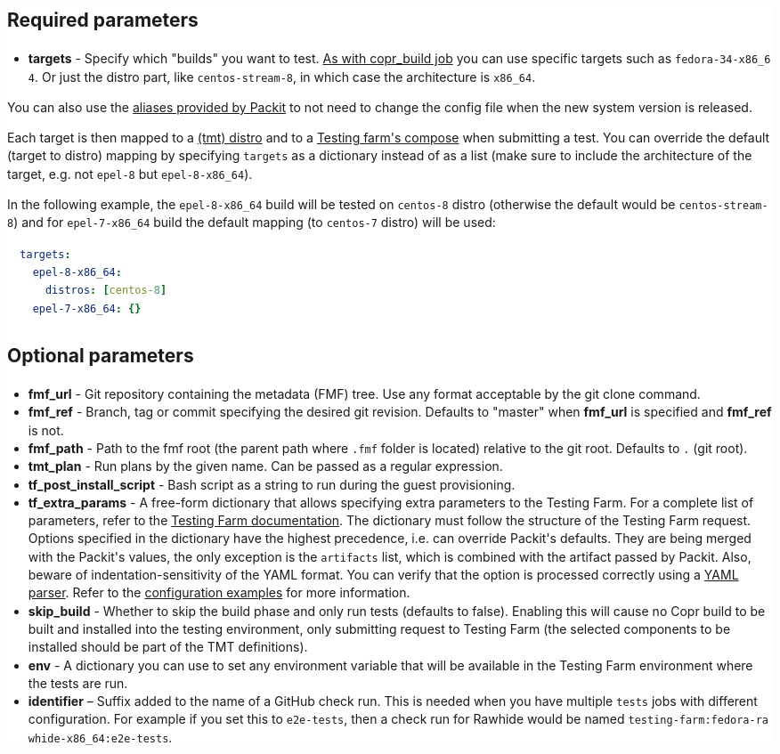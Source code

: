 ## Required parameters
* **targets** - Specify which "builds" you want to test.
[As with copr_build job](/docs/configuration/upstream/copr_build#available-copr-build-targets) you can use
specific targets such as `fedora-34-x86_64`. Or just the distro part,
like `centos-stream-8`, in which case the architecture is `x86_64`.

You can also use the [aliases provided by Packit](/docs/configuration#aliases)
to not need to change the config file when the new system version is released.

Each target is then mapped to a [(tmt) distro](https://tmt.readthedocs.io/en/latest/spec/context.html#dimension)
and to a [Testing farm's compose](https://api.dev.testing-farm.io/v0.1/composes)
when submitting a test. You can override the default (target to distro) mapping by
specifying `targets` as a dictionary instead of as a list (make sure to include the architecture
of the target, e.g. not `epel-8` but `epel-8-x86_64`).

In the following example, the `epel-8-x86_64` build will be tested on `centos-8`
distro (otherwise the default would be `centos-stream-8`) and for
`epel-7-x86_64` build the default mapping (to `centos-7` distro) will be used:
```yaml
  targets:
    epel-8-x86_64:
      distros: [centos-8]
    epel-7-x86_64: {}
```

## Optional parameters
* **fmf_url** - Git repository containing the metadata (FMF) tree.
  Use any format acceptable by the git clone command.
* **fmf_ref** - Branch, tag or commit specifying the desired git revision.
  Defaults to "master" when **fmf_url** is specified and **fmf_ref** is not.
* **fmf_path** - Path to the fmf root (the parent path where `.fmf` folder is located) relative to the git root.
  Defaults to `.` (git root).
* **tmt_plan** - Run plans by the given name. Can be passed as a regular
  expression.
* **tf_post_install_script** - Bash script as a string to run during the guest provisioning. 
* **tf_extra_params** - A free-form dictionary that allows specifying extra parameters to the Testing Farm.
  For a complete list of parameters, refer to the [Testing Farm documentation](https://api.testing-farm.io/redoc#operation/request_a_new_test_v0_1_requests_post).
  The dictionary must follow the structure of the Testing Farm request. Options specified in the dictionary have the
  highest precedence, i.e. can override Packit's defaults. They are being merged with the Packit's values, the only exception
  is the `artifacts` list, which is combined with the artifact passed by Packit. Also, beware of indentation-sensitivity of the YAML format.
  You can verify that the option is processed correctly using a [YAML parser](https://yaml-online-parser.appspot.com/). Refer to the [configuration examples](/docs/configuration/examples/#tests) for more information.
* **skip_build** - Whether to skip the build phase and only run tests (defaults to false). 
  Enabling this will cause no Copr build to be built and installed into the testing environment, 
  only submitting request to Testing Farm (the selected components to be installed should be part of the TMT definitions).
* **env** - A dictionary you can use to set any environment variable that will be available in the Testing Farm
  environment where the tests are run.
* **identifier** – Suffix added to the name of a GitHub check run. This is needed
  when you have multiple `tests` jobs with different configuration. For
  example if you set this to `e2e-tests`, then a check run for Rawhide would be
  named `testing-farm:fedora-rawhide-x86_64:e2e-tests`.

[fmf]: https://fmf.readthedocs.io/
[tmt]: https://tmt.readthedocs.io/
[tmt-guide]: https://tmt.readthedocs.io/en/latest/guide.html
[fedora-tmt]: https://docs.fedoraproject.org/en-US/ci/tmt
[spec]: https://tmt.readthedocs.io/en/latest/spec.html
[systemd-tests]: https://github.com/systemd-rhel/tests
[testing-farm-api]: https://api.testing-farm.io
[issues]: https://gitlab.com/testing-farm/general/-/issues
[tf]: https://docs.testing-farm.io
